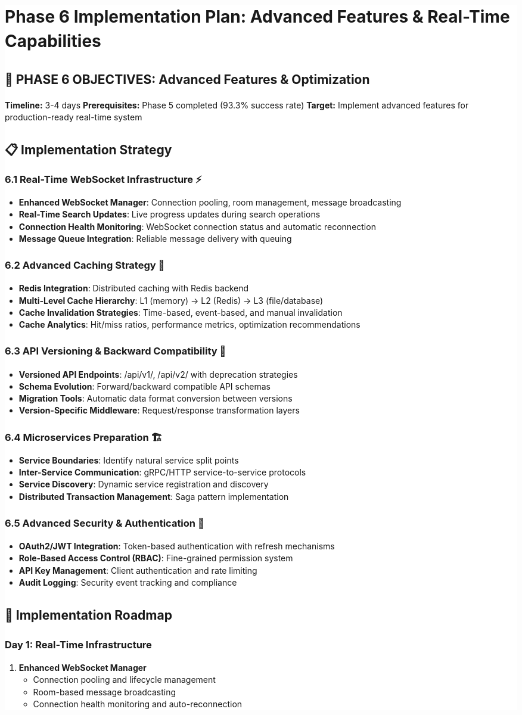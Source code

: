 # Phase 6 Implementation Plan: Advanced Features & Real-Time Capabilities

## 🎯 PHASE 6 OBJECTIVES: Advanced Features & Optimization

**Timeline:** 3-4 days
**Prerequisites:** Phase 5 completed (93.3% success rate)
**Target:** Implement advanced features for production-ready real-time system

## 📋 Implementation Strategy

### 6.1 Real-Time WebSocket Infrastructure ⚡
- **Enhanced WebSocket Manager**: Connection pooling, room management, message broadcasting
- **Real-Time Search Updates**: Live progress updates during search operations
- **Connection Health Monitoring**: WebSocket connection status and automatic reconnection
- **Message Queue Integration**: Reliable message delivery with queuing

### 6.2 Advanced Caching Strategy 🚀
- **Redis Integration**: Distributed caching with Redis backend
- **Multi-Level Cache Hierarchy**: L1 (memory) → L2 (Redis) → L3 (file/database)
- **Cache Invalidation Strategies**: Time-based, event-based, and manual invalidation
- **Cache Analytics**: Hit/miss ratios, performance metrics, optimization recommendations

### 6.3 API Versioning & Backward Compatibility 🔄
- **Versioned API Endpoints**: /api/v1/, /api/v2/ with deprecation strategies
- **Schema Evolution**: Forward/backward compatible API schemas
- **Migration Tools**: Automatic data format conversion between versions
- **Version-Specific Middleware**: Request/response transformation layers

### 6.4 Microservices Preparation 🏗️
- **Service Boundaries**: Identify natural service split points
- **Inter-Service Communication**: gRPC/HTTP service-to-service protocols
- **Service Discovery**: Dynamic service registration and discovery
- **Distributed Transaction Management**: Saga pattern implementation

### 6.5 Advanced Security & Authentication 🔐
- **OAuth2/JWT Integration**: Token-based authentication with refresh mechanisms
- **Role-Based Access Control (RBAC)**: Fine-grained permission system
- **API Key Management**: Client authentication and rate limiting
- **Audit Logging**: Security event tracking and compliance

## 🚀 Implementation Roadmap

### Day 1: Real-Time Infrastructure
1. **Enhanced WebSocket Manager**
   - Connection pooling and lifecycle management
   - Room-based message broadcasting
   - Connection health monitoring and auto-reconnection
